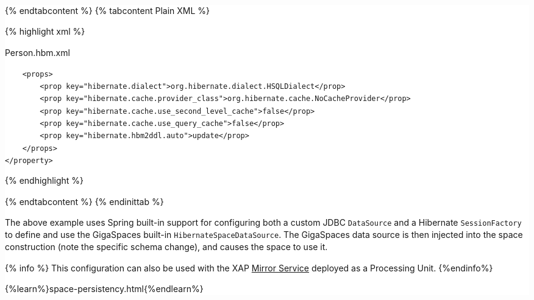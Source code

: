 {% endtabcontent %}
{% tabcontent Plain XML %}

{% highlight xml %}

<bean id="dataSource" class="org.apache.commons.dbcp.BasicDataSource" destroy-method="close">
    <property name="driverClassName" value="org.hsqldb.jdbcDriver"/>
    <property name="url" value="jdbc:hsqldb:hsql://localhost:9001"/>
    <property name="username" value="sa"/>
    <property name="password" value=""/>
</bean>

<bean id="sessionFactory" class="org.springframework.orm.hibernate3.LocalSessionFactoryBean">
    <property name="dataSource" ref="dataSource"/>
    <property name="mappingResources">
        <list>
            <value>Person.hbm.xml</value>
        </list>
    </property>
    <property name="hibernateProperties">

        <props>
            <prop key="hibernate.dialect">org.hibernate.dialect.HSQLDialect</prop>
            <prop key="hibernate.cache.provider_class">org.hibernate.cache.NoCacheProvider</prop>
            <prop key="hibernate.cache.use_second_level_cache">false</prop>
            <prop key="hibernate.cache.use_query_cache">false</prop>
            <prop key="hibernate.hbm2ddl.auto">update</prop>
        </props>
    </property>
</bean>

<bean id="hibernateSpaceDataSource" class="com.gigaspaces.datasource.hibernate.DefaultHibernateSpaceDataSource">
    <property name="sessionFactory" ref="sessionFactory"/>
</bean>

<bean id="space" class="org.openspaces.core.space.EmbeddedSpaceFactoryBean">
    <property name="name" value="space" />
    <property name="scheam" value="persistent" />
    <property name="spaceDataSource" ref="hibernateSpaceDataSource" />
</bean>
{% endhighlight %}

{% endtabcontent %}
{% endinittab %}

The above example uses Spring built-in support for configuring both a custom JDBC `DataSource` and a Hibernate `SessionFactory` to define and use the GigaSpaces built-in `HibernateSpaceDataSource`. The GigaSpaces data source is then injected into the space construction (note the specific schema change), and causes the space to use it.



{% info %}
This configuration can also be used with the XAP [Mirror Service](./asynchronous-persistency-with-the-mirror.html) deployed as a Processing Unit.
{%endinfo%}

{%learn%}space-persistency.html{%endlearn%}
